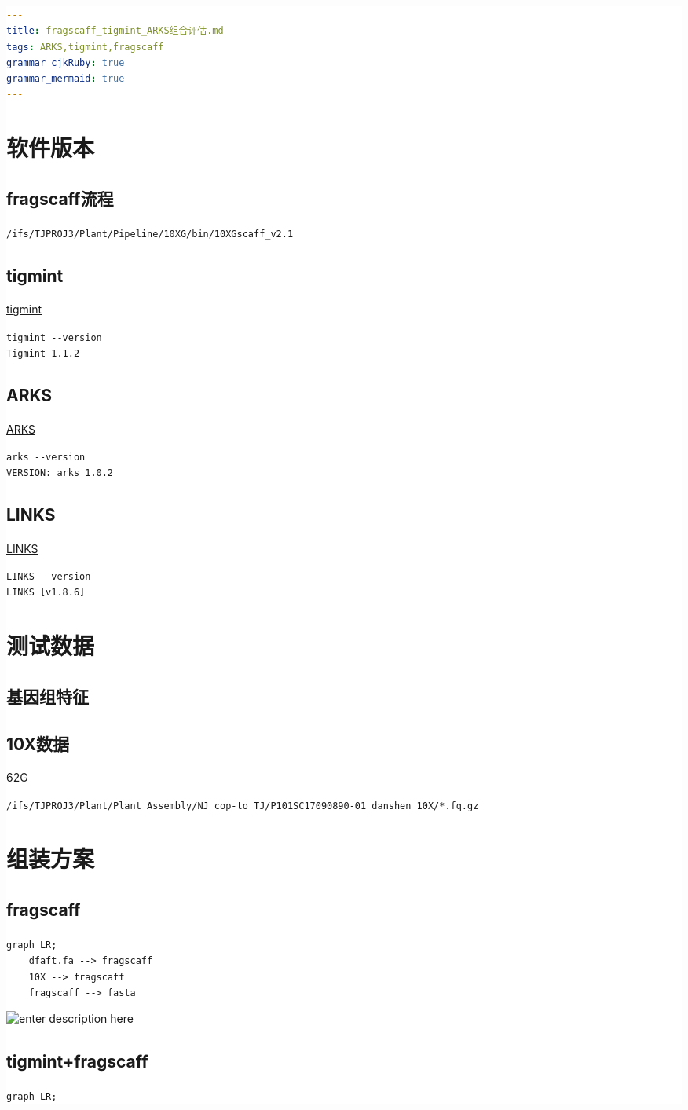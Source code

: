 ```yaml
---
title: fragscaff_tigmint_ARKS组合评估.md
tags: ARKS,tigmint,fragscaff
grammar_cjkRuby: true
grammar_mermaid: true
---
```



# 软件版本

## fragscaff流程
```
/ifs/TJPROJ3/Plant/Pipeline/10XG/bin/10XGscaff_v2.1
```
## tigmint
[tigmint](https://github.com/bcgsc/tigmint)
```
tigmint --version
Tigmint 1.1.2
```
## ARKS
[ARKS](https://github.com/bcgsc/arks)
```
arks --version
VERSION: arks 1.0.2
```
## LINKS
[LINKS](https://github.com/bcgsc/links)
```
LINKS --version
LINKS [v1.8.6]
```
# 测试数据
## 基因组特征

## 10X数据
62G
```
/ifs/TJPROJ3/Plant/Plant_Assembly/NJ_cop-to_TJ/P101SC17090890-01_danshen_10X/*.fq.gz
```
# 组装方案
## fragscaff
```mermaid!
graph LR;
	dfaft.fa --> fragscaff
	10X --> fragscaff
	fragscaff --> fasta
```
![enter description here](https://www.github.com/luyang93/gitimg/raw/master/2018/10/1.png "1")
## tigmint+fragscaff
```mermaid!
graph LR;
```